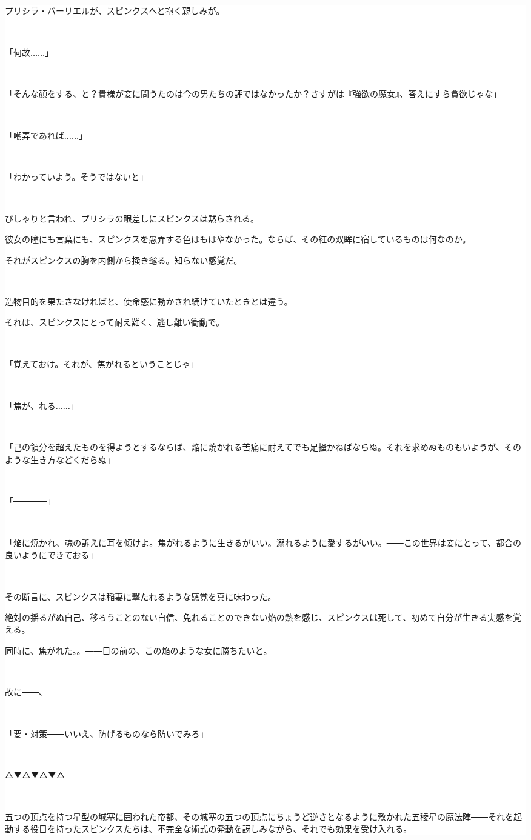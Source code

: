 プリシラ・バーリエルが、スピンクスへと抱く親しみが。

　

「何故……」

　

「そんな顔をする、と？貴様が妾に問うたのは今の男たちの評ではなかったか？さすがは『強欲の魔女』、答えにすら貪欲じゃな」

　

「嘲弄であれば……」

　

「わかっていよう。そうではないと」

　

ぴしゃりと言われ、プリシラの眼差しにスピンクスは黙らされる。

彼女の瞳にも言葉にも、スピンクスを愚弄する色はもはやなかった。ならば、その紅の双眸に宿しているものは何なのか。

それがスピンクスの胸を内側から掻き毟る。知らない感覚だ。

　

造物目的を果たさなければと、使命感に動かされ続けていたときとは違う。

それは、スピンクスにとって耐え難く、逃し難い衝動で。

　

「覚えておけ。それが、焦がれるということじゃ」

　

「焦が、れる……」

　

「己の領分を超えたものを得ようとするならば、焔に焼かれる苦痛に耐えてでも足掻かねばならぬ。それを求めぬものもいようが、そのような生き方などくだらぬ」

　

「――――」

　

「焔に焼かれ、魂の訴えに耳を傾けよ。焦がれるように生きるがいい。溺れるように愛するがいい。――この世界は妾にとって、都合の良いようにできておる」

　

その断言に、スピンクスは稲妻に撃たれるような感覚を真に味わった。

絶対の揺るがぬ自己、移ろうことのない自信、免れることのできない焔の熱を感じ、スピンクスは死して、初めて自分が生きる実感を覚える。

同時に、焦がれた。。――目の前の、この焔のような女に勝ちたいと。

　

故に――、

　

「要・対策――いいえ、防げるものなら防いでみろ」

　

△▼△▼△▼△

　

五つの頂点を持つ星型の城塞に囲われた帝都、その城塞の五つの頂点にちょうど逆さとなるように敷かれた五稜星の魔法陣――それを起動する役目を持ったスピンクスたちは、不完全な術式の発動を訝しみながら、それでも効果を受け入れる。
